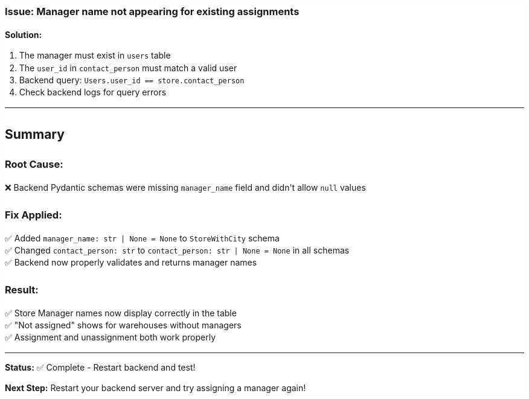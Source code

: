 ### Issue: Manager name not appearing for existing assignments

**Solution:**
1. The manager must exist in `users` table
2. The `user_id` in `contact_person` must match a valid user
3. Backend query: `Users.user_id == store.contact_person`
4. Check backend logs for query errors

---

## Summary

### Root Cause:
❌ Backend Pydantic schemas were missing `manager_name` field and didn't allow `null` values

### Fix Applied:
✅ Added `manager_name: str | None = None` to `StoreWithCity` schema  
✅ Changed `contact_person: str` to `contact_person: str | None = None` in all schemas  
✅ Backend now properly validates and returns manager names  

### Result:
✅ Store Manager names now display correctly in the table  
✅ "Not assigned" shows for warehouses without managers  
✅ Assignment and unassignment both work properly  

---

**Status:** ✅ Complete - Restart backend and test!

**Next Step:** Restart your backend server and try assigning a manager again!

